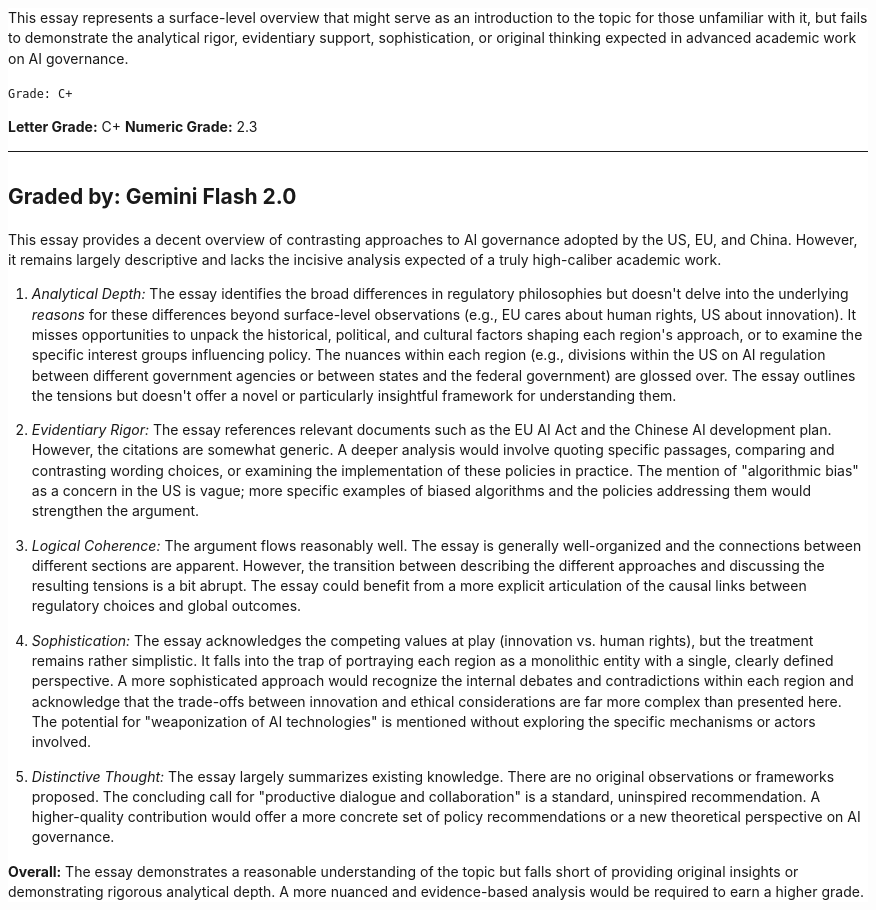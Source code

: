 This essay represents a surface-level overview that might serve as an introduction to the topic for those unfamiliar with it, but fails to demonstrate the analytical rigor, evidentiary support, sophistication, or original thinking expected in advanced academic work on AI governance.

```
Grade: C+
```

**Letter Grade:** C+
**Numeric Grade:** 2.3

---

## Graded by: Gemini Flash 2.0

This essay provides a decent overview of contrasting approaches to AI governance adopted by the US, EU, and China. However, it remains largely descriptive and lacks the incisive analysis expected of a truly high-caliber academic work.

1) *Analytical Depth:* The essay identifies the broad differences in regulatory philosophies but doesn't delve into the underlying *reasons* for these differences beyond surface-level observations (e.g., EU cares about human rights, US about innovation). It misses opportunities to unpack the historical, political, and cultural factors shaping each region's approach, or to examine the specific interest groups influencing policy. The nuances within each region (e.g., divisions within the US on AI regulation between different government agencies or between states and the federal government) are glossed over. The essay outlines the tensions but doesn't offer a novel or particularly insightful framework for understanding them.

2) *Evidentiary Rigor:* The essay references relevant documents such as the EU AI Act and the Chinese AI development plan. However, the citations are somewhat generic. A deeper analysis would involve quoting specific passages, comparing and contrasting wording choices, or examining the implementation of these policies in practice. The mention of "algorithmic bias" as a concern in the US is vague; more specific examples of biased algorithms and the policies addressing them would strengthen the argument.

3) *Logical Coherence:* The argument flows reasonably well. The essay is generally well-organized and the connections between different sections are apparent. However, the transition between describing the different approaches and discussing the resulting tensions is a bit abrupt. The essay could benefit from a more explicit articulation of the causal links between regulatory choices and global outcomes.

4) *Sophistication:* The essay acknowledges the competing values at play (innovation vs. human rights), but the treatment remains rather simplistic. It falls into the trap of portraying each region as a monolithic entity with a single, clearly defined perspective. A more sophisticated approach would recognize the internal debates and contradictions within each region and acknowledge that the trade-offs between innovation and ethical considerations are far more complex than presented here. The potential for "weaponization of AI technologies" is mentioned without exploring the specific mechanisms or actors involved.

5) *Distinctive Thought:* The essay largely summarizes existing knowledge. There are no original observations or frameworks proposed. The concluding call for "productive dialogue and collaboration" is a standard, uninspired recommendation. A higher-quality contribution would offer a more concrete set of policy recommendations or a new theoretical perspective on AI governance.

**Overall:** The essay demonstrates a reasonable understanding of the topic but falls short of providing original insights or demonstrating rigorous analytical depth. A more nuanced and evidence-based analysis would be required to earn a higher grade.
